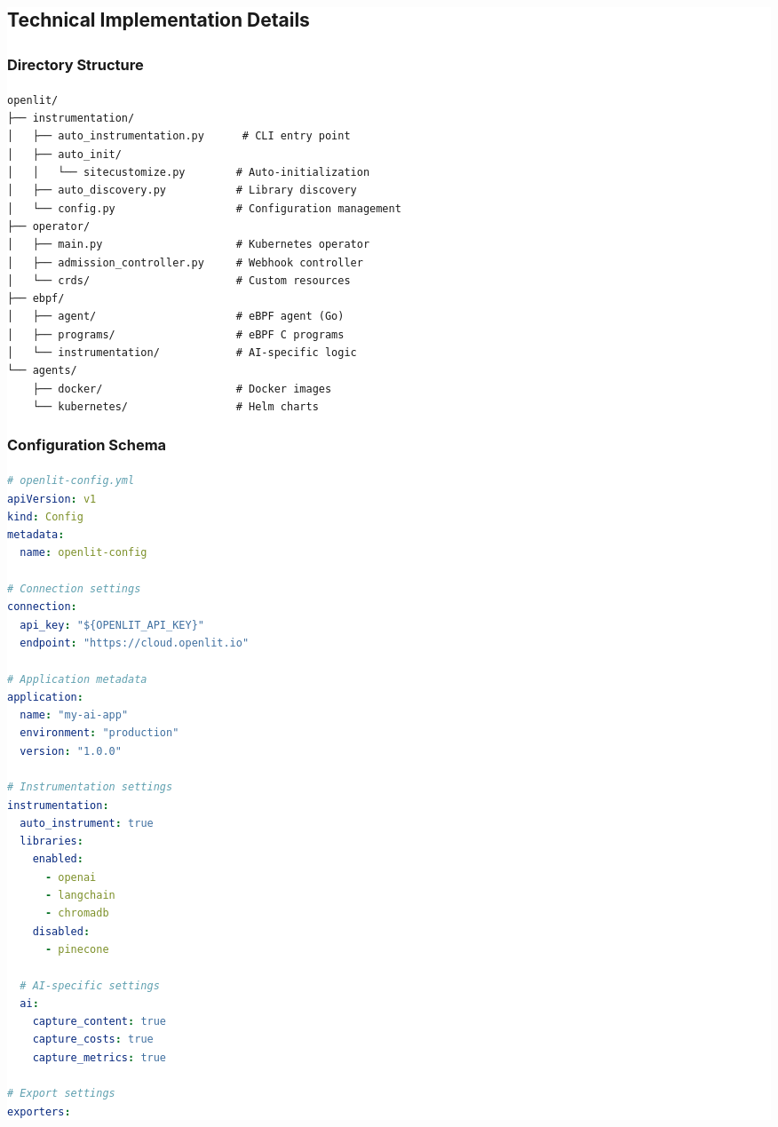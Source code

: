 
## Technical Implementation Details

### Directory Structure
```
openlit/
├── instrumentation/
│   ├── auto_instrumentation.py      # CLI entry point
│   ├── auto_init/
│   │   └── sitecustomize.py        # Auto-initialization
│   ├── auto_discovery.py           # Library discovery
│   └── config.py                   # Configuration management
├── operator/
│   ├── main.py                     # Kubernetes operator
│   ├── admission_controller.py     # Webhook controller
│   └── crds/                       # Custom resources
├── ebpf/
│   ├── agent/                      # eBPF agent (Go)
│   ├── programs/                   # eBPF C programs
│   └── instrumentation/            # AI-specific logic
└── agents/
    ├── docker/                     # Docker images
    └── kubernetes/                 # Helm charts
```

### Configuration Schema
```yaml
# openlit-config.yml
apiVersion: v1
kind: Config
metadata:
  name: openlit-config

# Connection settings
connection:
  api_key: "${OPENLIT_API_KEY}"
  endpoint: "https://cloud.openlit.io"
  
# Application metadata  
application:
  name: "my-ai-app"
  environment: "production"
  version: "1.0.0"

# Instrumentation settings
instrumentation:
  auto_instrument: true
  libraries:
    enabled:
      - openai
      - langchain
      - chromadb
    disabled:
      - pinecone
  
  # AI-specific settings
  ai:
    capture_content: true
    capture_costs: true
    capture_metrics: true

# Export settings
exporters:
```